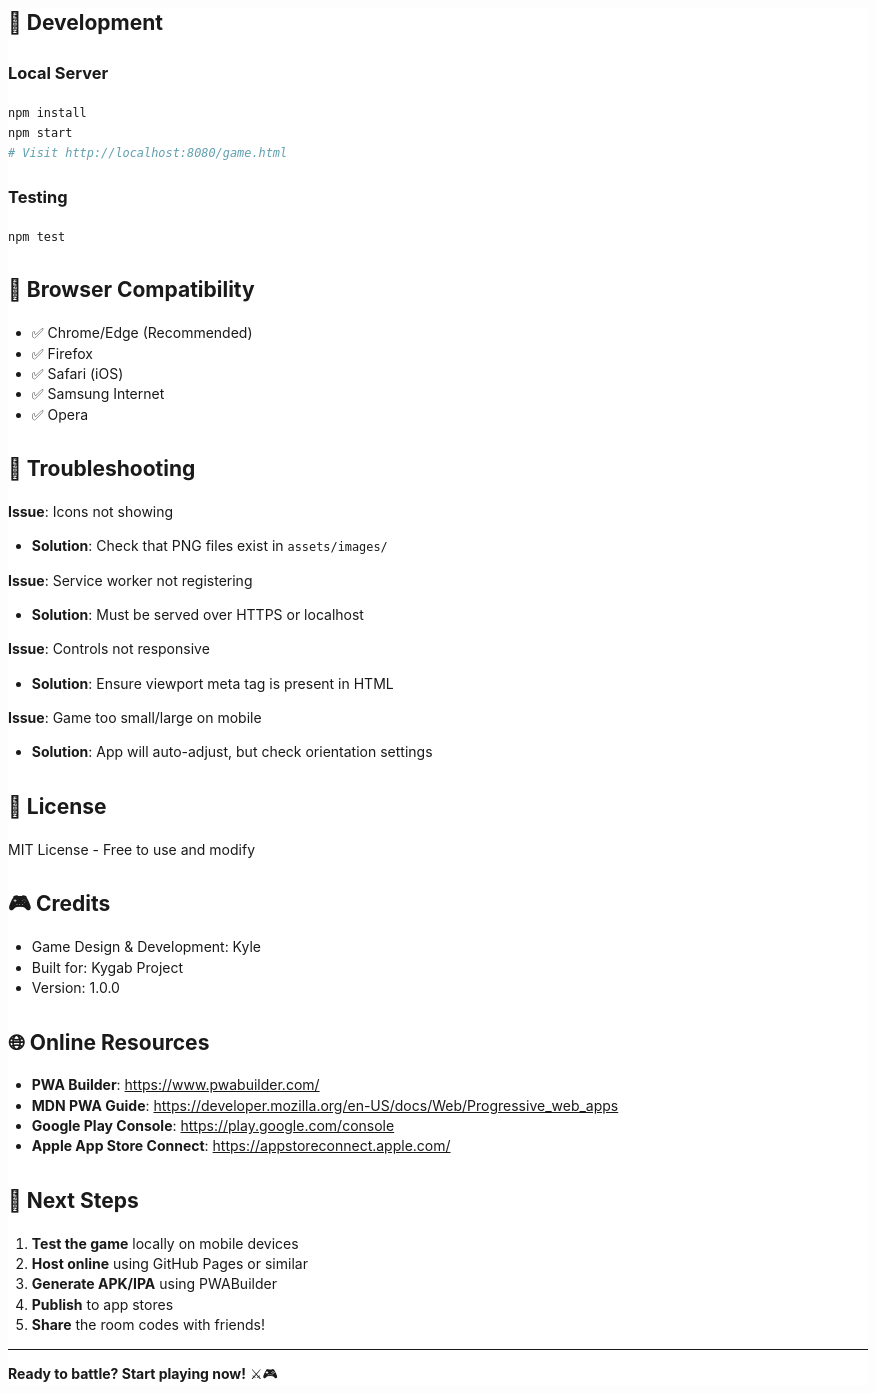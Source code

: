 ## 🔧 Development

### Local Server
```bash
npm install
npm start
# Visit http://localhost:8080/game.html
```

### Testing
```bash
npm test
```

## 📱 Browser Compatibility

- ✅ Chrome/Edge (Recommended)
- ✅ Firefox
- ✅ Safari (iOS)
- ✅ Samsung Internet
- ✅ Opera

## 🐛 Troubleshooting

**Issue**: Icons not showing
- **Solution**: Check that PNG files exist in `assets/images/`

**Issue**: Service worker not registering
- **Solution**: Must be served over HTTPS or localhost

**Issue**: Controls not responsive
- **Solution**: Ensure viewport meta tag is present in HTML

**Issue**: Game too small/large on mobile
- **Solution**: App will auto-adjust, but check orientation settings

## 📄 License

MIT License - Free to use and modify

## 🎮 Credits

- Game Design & Development: Kyle
- Built for: Kygab Project
- Version: 1.0.0

## 🌐 Online Resources

- **PWA Builder**: https://www.pwabuilder.com/
- **MDN PWA Guide**: https://developer.mozilla.org/en-US/docs/Web/Progressive_web_apps
- **Google Play Console**: https://play.google.com/console
- **Apple App Store Connect**: https://appstoreconnect.apple.com/

## 🚀 Next Steps

1. **Test the game** locally on mobile devices
2. **Host online** using GitHub Pages or similar
3. **Generate APK/IPA** using PWABuilder
4. **Publish** to app stores
5. **Share** the room codes with friends!

---

**Ready to battle? Start playing now!** ⚔️🎮
